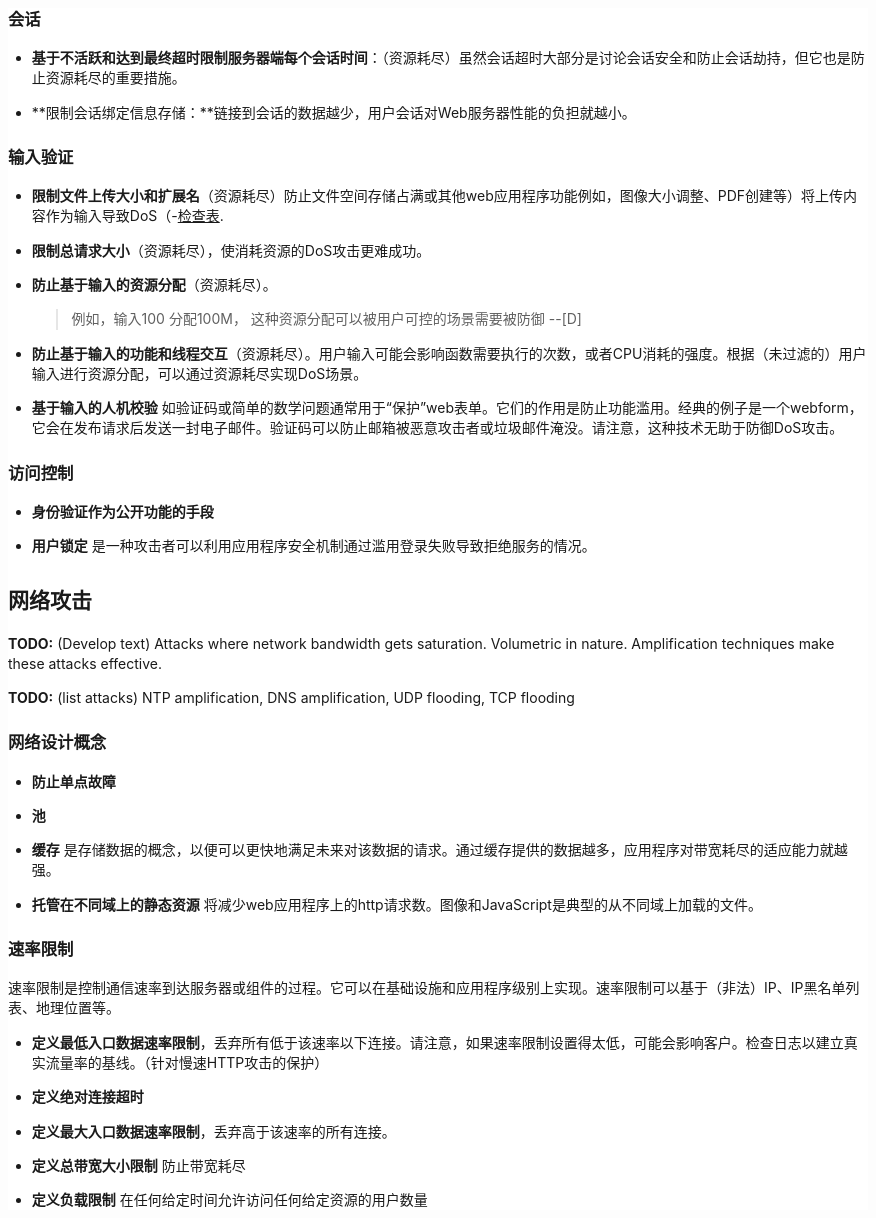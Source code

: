 ### 会话

* **基于不活跃和达到最终超时限制服务器端每个会话时间**：（资源耗尽）虽然会话超时大部分是讨论会话安全和防止会话劫持，但它也是防止资源耗尽的重要措施。 

* **限制会话绑定信息存储：**链接到会话的数据越少，用户会话对Web服务器性能的负担就越小。 

### 输入验证

* **限制文件上传大小和扩展名**（资源耗尽）防止文件空间存储占满或其他web应用程序功能例如，图像大小调整、PDF创建等）将上传内容作为输入导致DoS（-[检查表](https://owasp.org/www-community/vulnerabilities/Unrestricted_File_Upload).

* **限制总请求大小**（资源耗尽），使消耗资源的DoS攻击更难成功。

* **防止基于输入的资源分配**（资源耗尽）。 

  > 例如，输入100 分配100M， 这种资源分配可以被用户可控的场景需要被防御  --[D]

* **防止基于输入的功能和线程交互**（资源耗尽）。用户输入可能会影响函数需要执行的次数，或者CPU消耗的强度。根据（未过滤的）用户输入进行资源分配，可以通过资源耗尽实现DoS场景。

* **基于输入的人机校验** 如验证码或简单的数学问题通常用于“保护”web表单。它们的作用是防止功能滥用。经典的例子是一个webform，它会在发布请求后发送一封电子邮件。验证码可以防止邮箱被恶意攻击者或垃圾邮件淹没。请注意，这种技术无助于防御DoS攻击。

### 访问控制

* **身份验证作为公开功能的手段** 

* **用户锁定** 是一种攻击者可以利用应用程序安全机制通过滥用登录失败导致拒绝服务的情况。 

## 网络攻击

**TODO:** (Develop text) Attacks where network bandwidth gets saturation. Volumetric in nature. Amplification techniques make these attacks effective.

**TODO:** (list attacks) NTP amplification, DNS amplification, UDP flooding, TCP flooding

### 网络设计概念

* **防止单点故障** 

* **池** 

* **缓存** 是存储数据的概念，以便可以更快地满足未来对该数据的请求。通过缓存提供的数据越多，应用程序对带宽耗尽的适应能力就越强。 

* **托管在不同域上的静态资源** 将减少web应用程序上的http请求数。图像和JavaScript是典型的从不同域上加载的文件。 

### 速率限制

速率限制是控制通信速率到达服务器或组件的过程。它可以在基础设施和应用程序级别上实现。速率限制可以基于（非法）IP、IP黑名单列表、地理位置等。 

* **定义最低入口数据速率限制**，丢弃所有低于该速率以下连接。请注意，如果速率限制设置得太低，可能会影响客户。检查日志以建立真实流量率的基线。（针对慢速HTTP攻击的保护）

* **定义绝对连接超时**

* **定义最大入口数据速率限制**，丢弃高于该速率的所有连接。

* **定义总带宽大小限制** 防止带宽耗尽

* **定义负载限制** 在任何给定时间允许访问任何给定资源的用户数量
